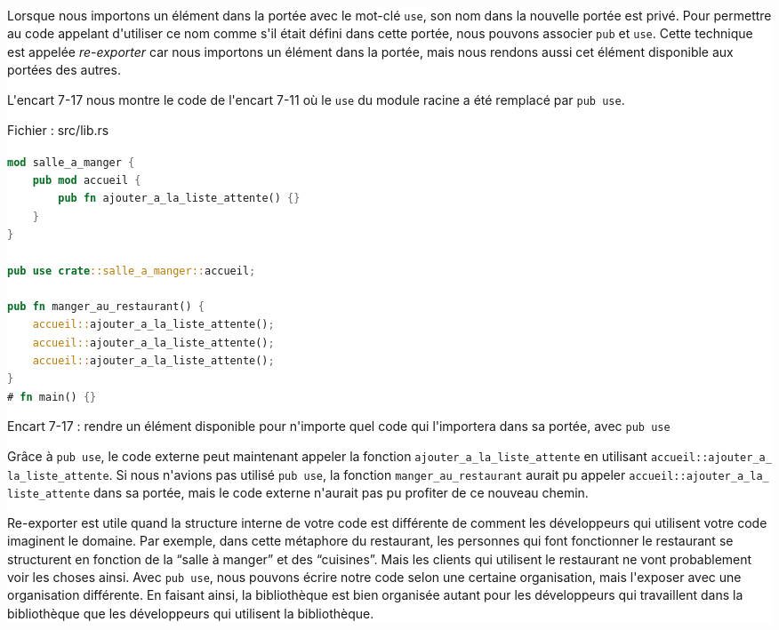 

Lorsque nous importons un élément dans la portée avec le mot-clé `use`, son nom
dans la nouvelle portée est privé. Pour permettre au code appelant d'utiliser ce
nom comme s'il était défini dans cette portée, nous pouvons associer `pub` et
`use`. Cette technique est appelée *re-exporter* car nous importons un
élément dans la portée, mais nous rendons aussi cet élément disponible aux
portées des autres.



L'encart 7-17 nous montre le code de l'encart 7-11 où le `use` du module racine
a été remplacé par `pub use`.



<span class="filename">Fichier : src/lib.rs</span>



```rust
mod salle_a_manger {
    pub mod accueil {
        pub fn ajouter_a_la_liste_attente() {}
    }
}

pub use crate::salle_a_manger::accueil;

pub fn manger_au_restaurant() {
    accueil::ajouter_a_la_liste_attente();
    accueil::ajouter_a_la_liste_attente();
    accueil::ajouter_a_la_liste_attente();
}
# fn main() {}
```



<span class="caption">Encart 7-17 : rendre un élément disponible pour n'importe
quel code qui l'importera dans sa portée, avec `pub use`</span>



Grâce à `pub use`, le code externe peut maintenant appeler la fonction
`ajouter_a_la_liste_attente` en utilisant `accueil::ajouter_a_la_liste_attente`.
Si nous n'avions pas utilisé `pub use`, la fonction `manger_au_restaurant`
aurait pu appeler `accueil::ajouter_a_la_liste_attente` dans sa portée, mais le
code externe n'aurait pas pu profiter de ce nouveau chemin.



Re-exporter est utile quand la structure interne de votre code est différente de
comment les développeurs qui utilisent votre code imaginent le domaine. Par
exemple, dans cette métaphore du restaurant, les personnes qui font fonctionner
le restaurant se structurent en fonction de la “salle à manger” et des
“cuisines”. Mais les clients qui utilisent le restaurant ne vont probablement
voir les choses ainsi. Avec `pub use`, nous pouvons écrire notre code selon une
certaine organisation, mais l'exposer avec une organisation différente. En
faisant ainsi, la bibliothèque est bien organisée autant pour les développeurs
qui travaillent dans la bibliothèque que les développeurs qui utilisent la
bibliothèque.
